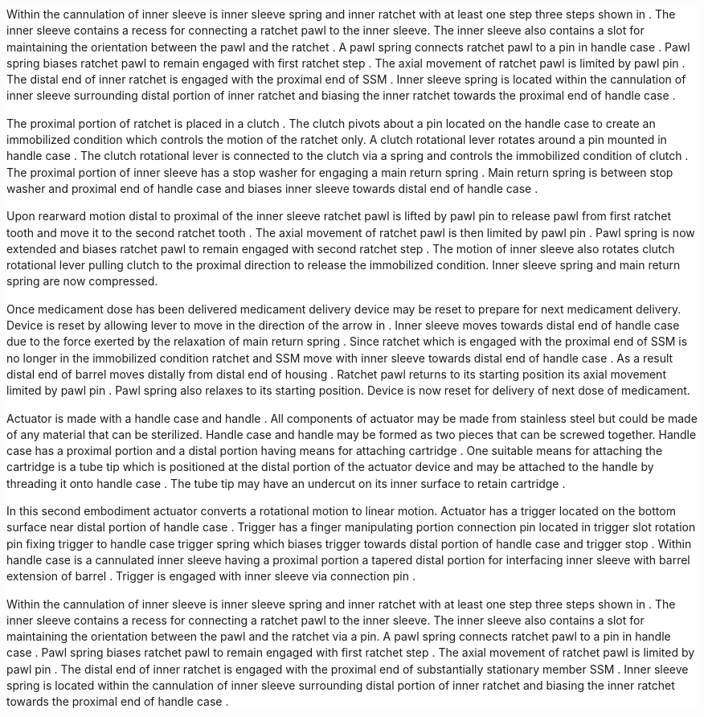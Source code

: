 Within the cannulation of inner sleeve is inner sleeve spring and inner ratchet with at least one step three steps shown in . The inner sleeve contains a recess for connecting a ratchet pawl to the inner sleeve. The inner sleeve also contains a slot for maintaining the orientation between the pawl and the ratchet . A pawl spring connects ratchet pawl to a pin in handle case . Pawl spring biases ratchet pawl to remain engaged with first ratchet step . The axial movement of ratchet pawl is limited by pawl pin . The distal end of inner ratchet is engaged with the proximal end of SSM . Inner sleeve spring is located within the cannulation of inner sleeve surrounding distal portion of inner ratchet and biasing the inner ratchet towards the proximal end of handle case .

The proximal portion of ratchet is placed in a clutch . The clutch pivots about a pin located on the handle case to create an immobilized condition which controls the motion of the ratchet only. A clutch rotational lever rotates around a pin mounted in handle case . The clutch rotational lever is connected to the clutch via a spring and controls the immobilized condition of clutch . The proximal portion of inner sleeve has a stop washer for engaging a main return spring . Main return spring is between stop washer and proximal end of handle case and biases inner sleeve towards distal end of handle case .

Upon rearward motion distal to proximal of the inner sleeve ratchet pawl is lifted by pawl pin to release pawl from first ratchet tooth and move it to the second ratchet tooth . The axial movement of ratchet pawl is then limited by pawl pin . Pawl spring is now extended and biases ratchet pawl to remain engaged with second ratchet step . The motion of inner sleeve also rotates clutch rotational lever pulling clutch to the proximal direction to release the immobilized condition. Inner sleeve spring and main return spring are now compressed.

Once medicament dose has been delivered medicament delivery device may be reset to prepare for next medicament delivery. Device is reset by allowing lever to move in the direction of the arrow in . Inner sleeve moves towards distal end of handle case due to the force exerted by the relaxation of main return spring . Since ratchet which is engaged with the proximal end of SSM is no longer in the immobilized condition ratchet and SSM move with inner sleeve towards distal end of handle case . As a result distal end of barrel moves distally from distal end of housing . Ratchet pawl returns to its starting position its axial movement limited by pawl pin . Pawl spring also relaxes to its starting position. Device is now reset for delivery of next dose of medicament.

Actuator is made with a handle case and handle . All components of actuator may be made from stainless steel but could be made of any material that can be sterilized. Handle case and handle may be formed as two pieces that can be screwed together. Handle case has a proximal portion and a distal portion having means for attaching cartridge . One suitable means for attaching the cartridge is a tube tip which is positioned at the distal portion of the actuator device and may be attached to the handle by threading it onto handle case . The tube tip may have an undercut on its inner surface to retain cartridge .

In this second embodiment actuator converts a rotational motion to linear motion. Actuator has a trigger located on the bottom surface near distal portion of handle case . Trigger has a finger manipulating portion connection pin located in trigger slot rotation pin fixing trigger to handle case trigger spring which biases trigger towards distal portion of handle case and trigger stop . Within handle case is a cannulated inner sleeve having a proximal portion a tapered distal portion for interfacing inner sleeve with barrel extension of barrel . Trigger is engaged with inner sleeve via connection pin .

Within the cannulation of inner sleeve is inner sleeve spring and inner ratchet with at least one step three steps shown in . The inner sleeve contains a recess for connecting a ratchet pawl to the inner sleeve. The inner sleeve also contains a slot for maintaining the orientation between the pawl and the ratchet via a pin. A pawl spring connects ratchet pawl to a pin in handle case . Pawl spring biases ratchet pawl to remain engaged with first ratchet step . The axial movement of ratchet pawl is limited by pawl pin . The distal end of inner ratchet is engaged with the proximal end of substantially stationary member SSM . Inner sleeve spring is located within the cannulation of inner sleeve surrounding distal portion of inner ratchet and biasing the inner ratchet towards the proximal end of handle case .
